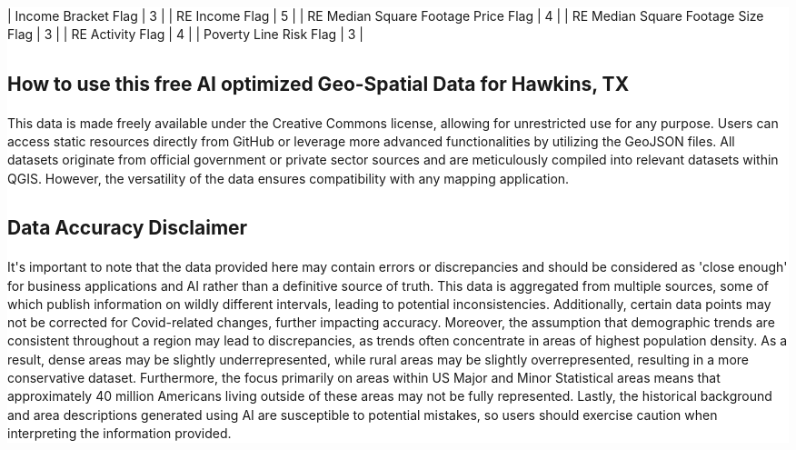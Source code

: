 | Income Bracket Flag | 3 |
| RE Income Flag | 5 |
| RE Median Square Footage Price Flag | 4 |
| RE Median Square Footage Size Flag | 3 |
| RE Activity Flag | 4 |
| Poverty Line Risk Flag | 3 |

## How to use this free AI optimized Geo-Spatial Data for Hawkins, TX

This data is made freely available under the Creative Commons license, allowing for unrestricted use for any purpose. Users can access static resources directly from GitHub or leverage more advanced functionalities by utilizing the GeoJSON files. All datasets originate from official government or private sector sources and are meticulously compiled into relevant datasets within QGIS. However, the versatility of the data ensures compatibility with any mapping application.

## Data Accuracy Disclaimer
It's important to note that the data provided here may contain errors or discrepancies and should be considered as 'close enough' for business applications and AI rather than a definitive source of truth. This data is aggregated from multiple sources, some of which publish information on wildly different intervals, leading to potential inconsistencies. Additionally, certain data points may not be corrected for Covid-related changes, further impacting accuracy. Moreover, the assumption that demographic trends are consistent throughout a region may lead to discrepancies, as trends often concentrate in areas of highest population density. As a result, dense areas may be slightly underrepresented, while rural areas may be slightly overrepresented, resulting in a more conservative dataset. Furthermore, the focus primarily on areas within US Major and Minor Statistical areas means that approximately 40 million Americans living outside of these areas may not be fully represented. Lastly, the historical background and area descriptions generated using AI are susceptible to potential mistakes, so users should exercise caution when interpreting the information provided.

